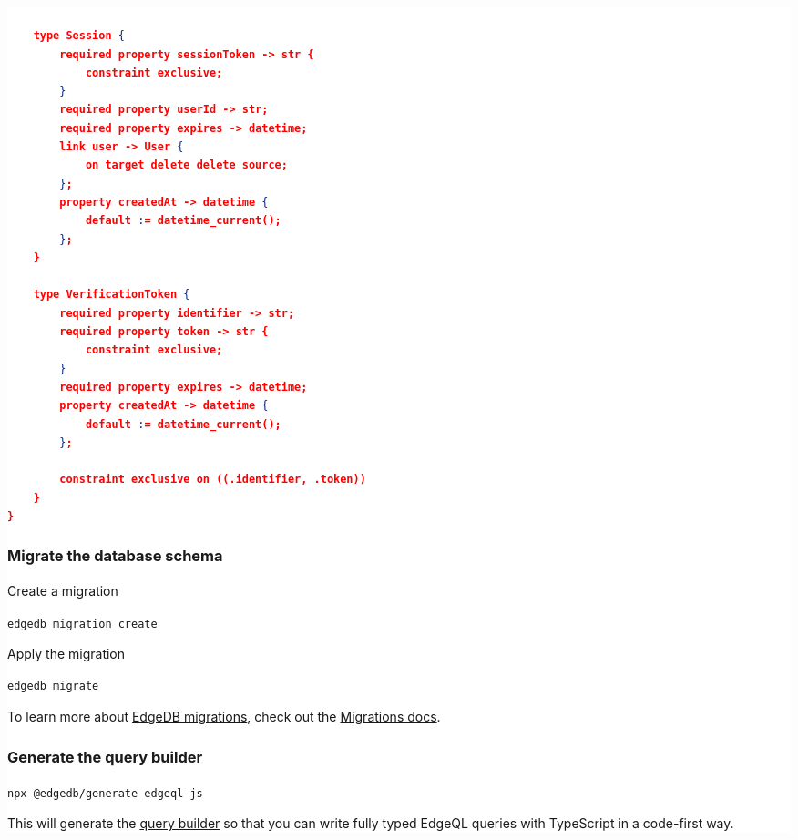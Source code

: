```json title="default.esdl"

    type Session {
        required property sessionToken -> str {
            constraint exclusive;
        }
        required property userId -> str;
        required property expires -> datetime;
        link user -> User {
            on target delete delete source;
        };
        property createdAt -> datetime {
            default := datetime_current();
        };
    }

    type VerificationToken {
        required property identifier -> str;
        required property token -> str {
            constraint exclusive;
        }
        required property expires -> datetime;
        property createdAt -> datetime {
            default := datetime_current();
        };

        constraint exclusive on ((.identifier, .token))
    }
}
```

### Migrate the database schema

Create a migration

```
edgedb migration create
```

Apply the migration

```
edgedb migrate
```

To learn more about [EdgeDB migrations](https://www.edgedb.com/docs/intro/migrations#generate-a-migration), check out the [Migrations docs](https://www.edgedb.com/docs/intro/migrations).

### Generate the query builder

```npm2yarn2pnpm
npx @edgedb/generate edgeql-js
```

This will generate the [query builder](https://www.edgedb.com/docs/clients/js/querybuilder) so that you can write fully typed EdgeQL queries with TypeScript in a code-first way.
